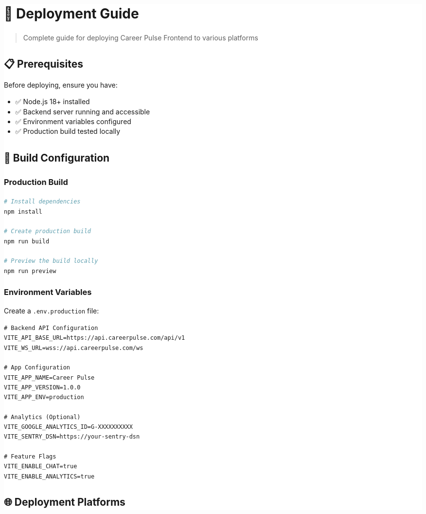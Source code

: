 # 🚀 Deployment Guide

> Complete guide for deploying Career Pulse Frontend to various platforms

## 📋 Prerequisites

Before deploying, ensure you have:

- ✅ Node.js 18+ installed
- ✅ Backend server running and accessible
- ✅ Environment variables configured
- ✅ Production build tested locally

## 🔧 Build Configuration

### Production Build

```bash
# Install dependencies
npm install

# Create production build
npm run build

# Preview the build locally
npm run preview
```

### Environment Variables

Create a `.env.production` file:

```env
# Backend API Configuration
VITE_API_BASE_URL=https://api.careerpulse.com/api/v1
VITE_WS_URL=wss://api.careerpulse.com/ws

# App Configuration
VITE_APP_NAME=Career Pulse
VITE_APP_VERSION=1.0.0
VITE_APP_ENV=production

# Analytics (Optional)
VITE_GOOGLE_ANALYTICS_ID=G-XXXXXXXXXX
VITE_SENTRY_DSN=https://your-sentry-dsn

# Feature Flags
VITE_ENABLE_CHAT=true
VITE_ENABLE_ANALYTICS=true
```

## 🌐 Deployment Platforms
